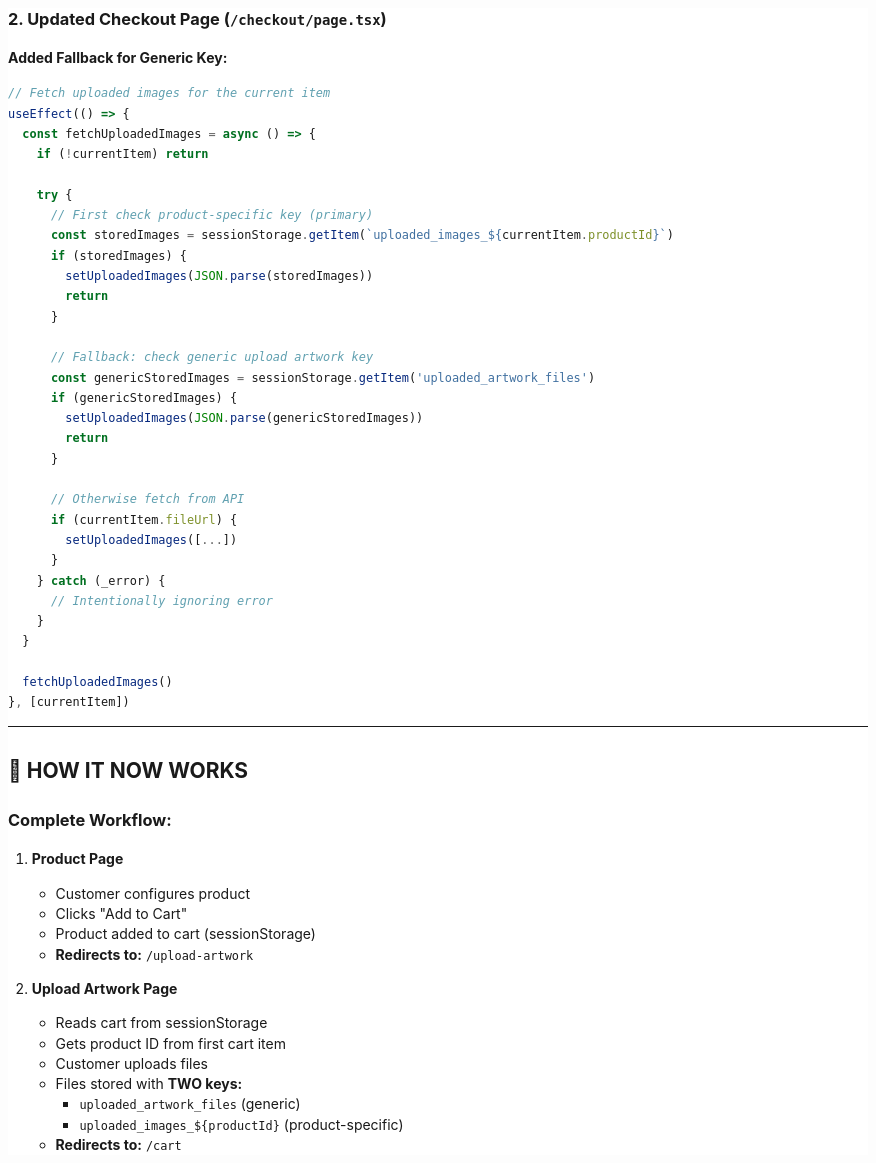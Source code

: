 ### 2. Updated Checkout Page (`/checkout/page.tsx`)

**Added Fallback for Generic Key:**
```typescript
// Fetch uploaded images for the current item
useEffect(() => {
  const fetchUploadedImages = async () => {
    if (!currentItem) return

    try {
      // First check product-specific key (primary)
      const storedImages = sessionStorage.getItem(`uploaded_images_${currentItem.productId}`)
      if (storedImages) {
        setUploadedImages(JSON.parse(storedImages))
        return
      }

      // Fallback: check generic upload artwork key
      const genericStoredImages = sessionStorage.getItem('uploaded_artwork_files')
      if (genericStoredImages) {
        setUploadedImages(JSON.parse(genericStoredImages))
        return
      }

      // Otherwise fetch from API
      if (currentItem.fileUrl) {
        setUploadedImages([...])
      }
    } catch (_error) {
      // Intentionally ignoring error
    }
  }

  fetchUploadedImages()
}, [currentItem])
```

---

## 🔄 HOW IT NOW WORKS

### Complete Workflow:

1. **Product Page**
   - Customer configures product
   - Clicks "Add to Cart"
   - Product added to cart (sessionStorage)
   - **Redirects to:** `/upload-artwork`

2. **Upload Artwork Page**
   - Reads cart from sessionStorage
   - Gets product ID from first cart item
   - Customer uploads files
   - Files stored with **TWO keys:**
     - `uploaded_artwork_files` (generic)
     - `uploaded_images_${productId}` (product-specific)
   - **Redirects to:** `/cart`
